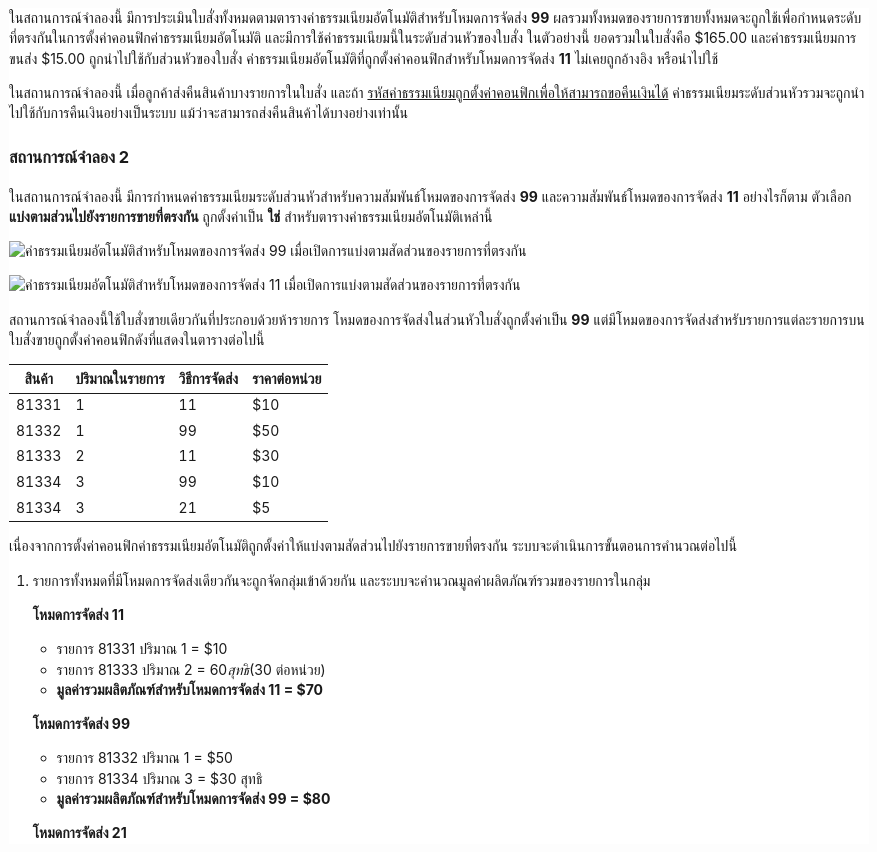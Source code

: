 ในสถานการณ์จำลองนี้ มีการประเมินใบสั่งทั้งหมดตามตารางค่าธรรมเนียมอัตโนมัติสำหรับโหมดการจัดส่ง **99** ผลรวมทั้งหมดของรายการขายทั้งหมดจะถูกใช้เพื่อกำหนดระดับที่ตรงกันในการตั้งค่าคอนฟิกค่าธรรมเนียมอัตโนมัติ และมีการใช้ค่าธรรมเนียมนี้ในระดับส่วนหัวของใบสั่ง ในตัวอย่างนี้ ยอดรวมในใบสั่งคือ $165.00 และค่าธรรมเนียมการขนส่ง $15.00 ถูกนำไปใช้กับส่วนหัวของใบสั่ง ค่าธรรมเนียมอัตโนมัติที่ถูกตั้งค่าคอนฟิกสำหรับโหมดการจัดส่ง **11** ไม่เคยถูกอ้างอิง หรือนำไปใช้

ในสถานการณ์จำลองนี้ เมื่อลูกค้าส่งคืนสินค้าบางรายการในใบสั่ง และถ้า [รหัสค่าธรรมเนียมถูกตั้งค่าคอนฟิกเพื่อให้สามารถขอคืนเงินได้](https://docs.microsoft.com/dynamics365/unified-operations/retail/omni-auto-charges#setup-and-configuration-2) ค่าธรรมเนียมระดับส่วนหัวรวมจะถูกนำไปใช้กับการคืนเงินอย่างเป็นระบบ แม้ว่าจะสามารถส่งคืนสินค้าได้บางอย่างเท่านั้น

### <a name="scenario-2"></a>สถานการณ์จำลอง 2

ในสถานการณ์จำลองนี้ มีการกำหนดค่าธรรมเนียมระดับส่วนหัวสำหรับความสัมพันธ์โหมดของการจัดส่ง **99** และความสัมพันธ์โหมดของการจัดส่ง **11** อย่างไรก็ตาม ตัวเลือก **แบ่งตามส่วนไปยังรายการขายที่ตรงกัน** ถูกตั้งค่าเป็น **ใช่** สำหรับตารางค่าธรรมเนียมอัตโนมัติเหล่านี้

![ค่าธรรมเนียมอัตโนมัติสำหรับโหมดของการจัดส่ง 99 เมื่อเปิดการแบ่งตามสัดส่วนของรายการที่ตรงกัน](media/99_enabled.png)

![ค่าธรรมเนียมอัตโนมัติสำหรับโหมดของการจัดส่ง 11 เมื่อเปิดการแบ่งตามสัดส่วนของรายการที่ตรงกัน](media/11_enabled.png)

สถานการณ์จำลองนี้ใช้ใบสั่งขายเดียวกันที่ประกอบด้วยห้ารายการ โหมดของการจัดส่งในส่วนหัวใบสั่งถูกตั้งค่าเป็น **99** แต่มีโหมดของการจัดส่งสำหรับรายการแต่ละรายการบนใบสั่งขายถูกตั้งค่าคอนฟิกดังที่แสดงในตารางต่อไปนี้

| สินค้า  | ปริมาณในรายการ | วิธีการจัดส่ง | ราคาต่อหน่วย |
|-------|---------------|---------------|----------------|
| 81331 | 1             | 11            | $10            |
| 81332 | 1             | 99            | $50            |
| 81333 | 2             | 11            | $30            |
| 81334 | 3             | 99            | $10            |
| 81334 | 3             | 21            | $5             |

เนื่องจากการตั้งค่าคอนฟิกค่าธรรมเนียมอัตโนมัติถูกตั้งค่าให้แบ่งตามสัดส่วนไปยังรายการขายที่ตรงกัน ระบบจะดำเนินการขั้นตอนการคำนวณต่อไปนี้

1. รายการทั้งหมดที่มีโหมดการจัดส่งเดียวกันจะถูกจัดกลุ่มเข้าด้วยกัน และระบบจะคำนวณมูลค่าผลิตภัณฑ์รวมของรายการในกลุ่ม

    **โหมดการจัดส่ง 11**

    - รายการ 81331 ปริมาณ 1 = $10
    - รายการ 81333 ปริมาณ 2 = $60 สุทธิ ($30 ต่อหน่วย)
    - **มูลค่ารวมผลิตภัณฑ์สำหรับโหมดการจัดส่ง 11 = $70**

    **โหมดการจัดส่ง 99**

    - รายการ 81332 ปริมาณ 1 = $50
    - รายการ 81334 ปริมาณ 3 = $30 สุทธิ
    - **มูลค่ารวมผลิตภัณฑ์สำหรับโหมดการจัดส่ง 99 = $80**

    **โหมดการจัดส่ง 21**
